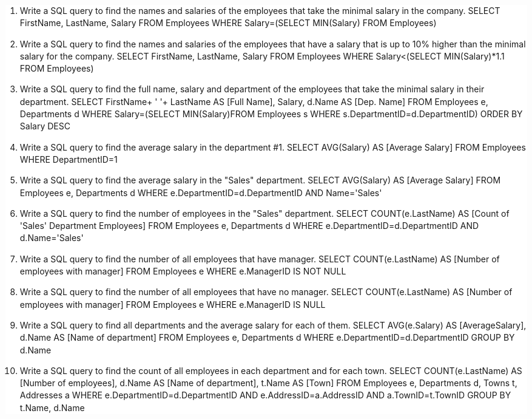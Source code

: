 01. Write a SQL query to find the names and salaries of the employees that take the minimal salary in the company.
SELECT FirstName, LastName, Salary
FROM Employees 
WHERE Salary=(SELECT MIN(Salary) FROM Employees)

02. Write a SQL query to find the names and salaries of the employees that have a salary that is up to 10% higher than the minimal salary for the company.
SELECT FirstName, LastName, Salary
FROM Employees 
WHERE Salary<(SELECT MIN(Salary)*1.1 FROM Employees)

03. Write a SQL query to find the full name, salary and department of the employees that take the minimal salary in their department.
SELECT FirstName+ ' '+ LastName AS [Full Name], Salary, d.Name AS [Dep. Name]
FROM Employees e, Departments d
WHERE Salary=(SELECT MIN(Salary)FROM Employees s WHERE s.DepartmentID=d.DepartmentID)
ORDER BY Salary DESC

04. Write a SQL query to find the average salary in the department #1.
SELECT AVG(Salary) AS [Average Salary]
FROM Employees
WHERE DepartmentID=1

05. Write a SQL query to find the average salary in the "Sales" department.
SELECT AVG(Salary) AS [Average Salary]
FROM Employees e, Departments d
WHERE  e.DepartmentID=d.DepartmentID AND Name='Sales'

06. Write a SQL query to find the number of employees in the "Sales" department.
SELECT COUNT(e.LastName) AS [Count of 'Sales' Department Employees]
FROM Employees e, Departments d
WHERE  e.DepartmentID=d.DepartmentID AND d.Name='Sales'

07. Write a SQL query to find the number of all employees that have manager.
SELECT COUNT(e.LastName) AS [Number of employees with manager]
FROM Employees e
WHERE  e.ManagerID IS NOT NULL

08. Write a SQL query to find the number of all employees that have no manager.
SELECT COUNT(e.LastName) AS [Number of employees with manager]
FROM Employees e
WHERE  e.ManagerID IS NULL

09. Write a SQL query to find all departments and the average salary for each of them.
SELECT AVG(e.Salary) AS [AverageSalary], d.Name AS [Name of department]
FROM Employees e, Departments d
WHERE  e.DepartmentID=d.DepartmentID
GROUP BY  d.Name 

10. Write a SQL query to find the count of all employees in each department and for each town.
SELECT COUNT(e.LastName) AS [Number of employees], d.Name AS [Name of department], t.Name AS [Town]
FROM Employees e, Departments d, Towns t, Addresses a
WHERE  e.DepartmentID=d.DepartmentID
AND e.AddressID=a.AddressID
AND a.TownID=t.TownID
GROUP BY   t.Name, d.Name
